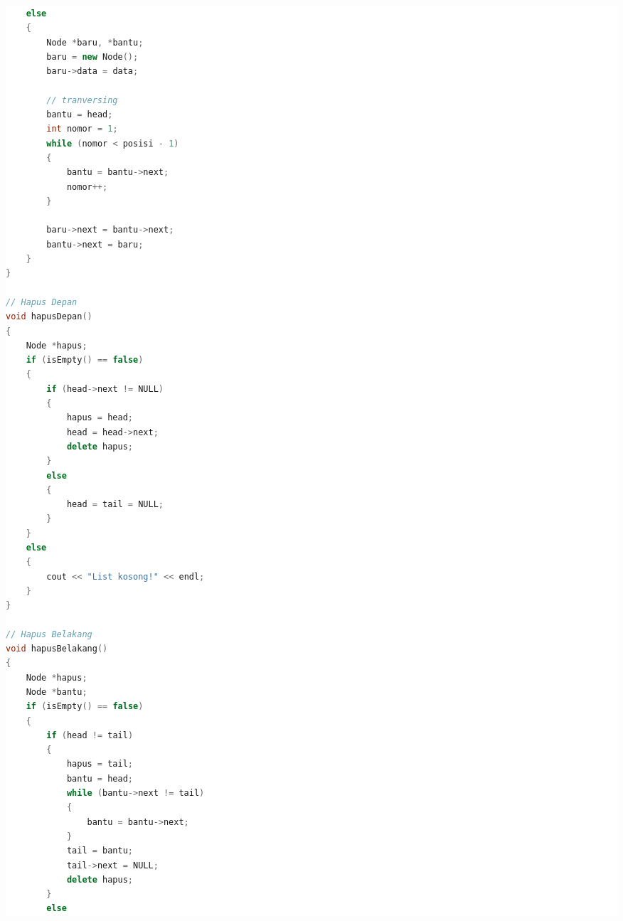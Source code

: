 ```C++
    else
    {
        Node *baru, *bantu;
        baru = new Node();
        baru->data = data;

        // tranversing
        bantu = head;
        int nomor = 1;
        while (nomor < posisi - 1)
        {
            bantu = bantu->next;
            nomor++;
        }

        baru->next = bantu->next;
        bantu->next = baru;
    }
}

// Hapus Depan
void hapusDepan()
{
    Node *hapus;
    if (isEmpty() == false)
    {
        if (head->next != NULL)
        {
            hapus = head;
            head = head->next;
            delete hapus;
        }
        else
        {
            head = tail = NULL;
        }
    }
    else
    {
        cout << "List kosong!" << endl;
    }
}

// Hapus Belakang
void hapusBelakang()
{
    Node *hapus;
    Node *bantu;
    if (isEmpty() == false)
    {
        if (head != tail)
        {
            hapus = tail;
            bantu = head;
            while (bantu->next != tail)
            {
                bantu = bantu->next;
            }
            tail = bantu;
            tail->next = NULL;
            delete hapus;
        }
        else
```